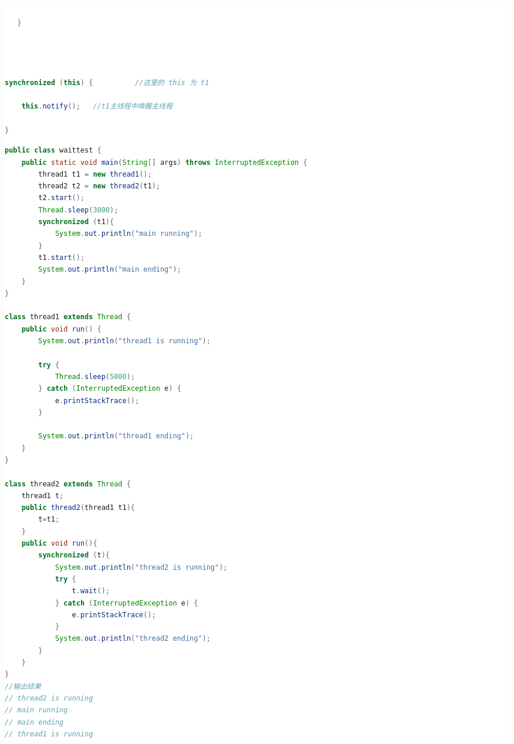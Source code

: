 ```java

   }




synchronized (this) {          //这里的 this 为 t1

    this.notify();   //t1主线程中唤醒主线程

}
```

```java
public class waittest {
    public static void main(String[] args) throws InterruptedException {
        thread1 t1 = new thread1();
        thread2 t2 = new thread2(t1);
        t2.start();
        Thread.sleep(3000);
        synchronized (t1){
            System.out.println("main running");
        }
        t1.start();
        System.out.println("main ending");
    }
}

class thread1 extends Thread {
    public void run() {
        System.out.println("thread1 is running");

        try {
            Thread.sleep(5000);
        } catch (InterruptedException e) {
            e.printStackTrace();
        }

        System.out.println("thread1 ending");
    }
}

class thread2 extends Thread {
    thread1 t;
    public thread2(thread1 t1){
        t=t1;
    }
    public void run(){
        synchronized (t){
            System.out.println("thread2 is running");
            try {
                t.wait();
            } catch (InterruptedException e) {
                e.printStackTrace();
            }
            System.out.println("thread2 ending");
        }
    }
}
//输出结果
// thread2 is running
// main running
// main ending
// thread1 is running
```